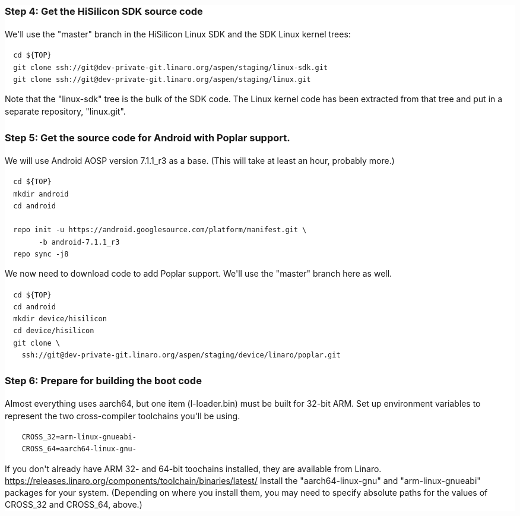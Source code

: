 ### Step 4: Get the HiSilicon SDK source code
  We'll use the "master" branch in the HiSilicon Linux SDK and the
  SDK Linux kernel trees:

```shell
  cd ${TOP}
  git clone ssh://git@dev-private-git.linaro.org/aspen/staging/linux-sdk.git
  git clone ssh://git@dev-private-git.linaro.org/aspen/staging/linux.git
```
  Note that the "linux-sdk" tree is the bulk of the SDK code.  The
  Linux kernel code has been extracted from that tree and put in a
  separate repository, "linux.git".

### Step 5: Get the source code for Android with Poplar support.
  We will use Android AOSP version 7.1.1_r3 as a base.  (This will
  take at least an hour, probably more.)

```shell
  cd ${TOP}
  mkdir android
  cd android

  repo init -u https://android.googlesource.com/platform/manifest.git \
		-b android-7.1.1_r3
  repo sync -j8
```
  We now need to download code to add Poplar support.  We'll use the
  "master" branch here as well.

```shell
  cd ${TOP}
  cd android
  mkdir device/hisilicon
  cd device/hisilicon
  git clone \
    ssh://git@dev-private-git.linaro.org/aspen/staging/device/linaro/poplar.git
```
### Step 6: Prepare for building the boot code
  Almost everything uses aarch64, but one item (l-loader.bin) must
  be built for 32-bit ARM.  Set up environment variables to
  represent the two cross-compiler toolchains you'll be using.

```shell
    CROSS_32=arm-linux-gnueabi-
    CROSS_64=aarch64-linux-gnu-
```

  If you don't already have ARM 32- and 64-bit toochains installed,
  they are available from Linaro.
    https://releases.linaro.org/components/toolchain/binaries/latest/
  Install the "aarch64-linux-gnu" and "arm-linux-gnueabi" packages
  for your system.  (Depending on where you install them, you may
  need to specify absolute paths for the values of CROSS_32 and
  CROSS_64, above.)
